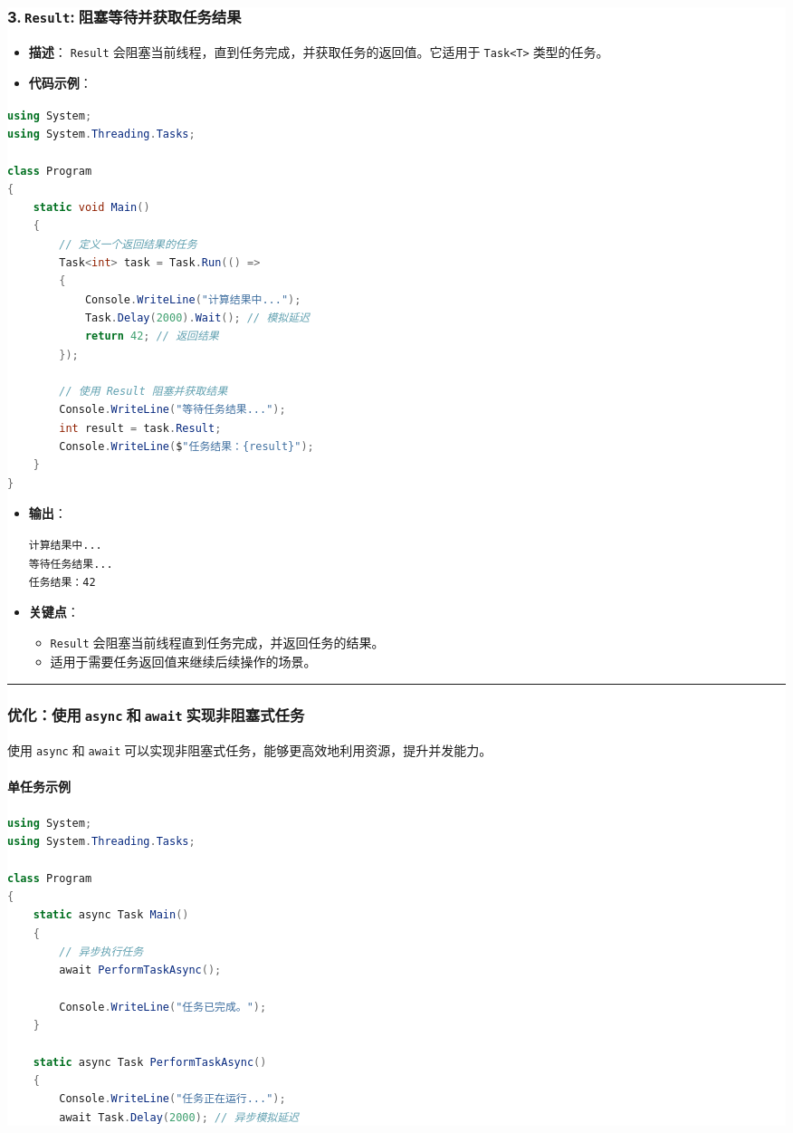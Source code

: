 ### **3. `Result`: 阻塞等待并获取任务结果**

- **描述**：
  `Result` 会阻塞当前线程，直到任务完成，并获取任务的返回值。它适用于 `Task<T>` 类型的任务。

- **代码示例**：
```csharp
using System;
using System.Threading.Tasks;

class Program
{
    static void Main()
    {
        // 定义一个返回结果的任务
        Task<int> task = Task.Run(() =>
        {
            Console.WriteLine("计算结果中...");
            Task.Delay(2000).Wait(); // 模拟延迟
            return 42; // 返回结果
        });

        // 使用 Result 阻塞并获取结果
        Console.WriteLine("等待任务结果...");
        int result = task.Result;
        Console.WriteLine($"任务结果：{result}");
    }
}
```

- **输出**：
  ```
  计算结果中...
  等待任务结果...
  任务结果：42
  ```

- **关键点**：
  - `Result` 会阻塞当前线程直到任务完成，并返回任务的结果。
  - 适用于需要任务返回值来继续后续操作的场景。

---

### **优化：使用 `async` 和 `await` 实现非阻塞式任务**

使用 `async` 和 `await` 可以实现非阻塞式任务，能够更高效地利用资源，提升并发能力。

#### **单任务示例**

```csharp
using System;
using System.Threading.Tasks;

class Program
{
    static async Task Main()
    {
        // 异步执行任务
        await PerformTaskAsync();

        Console.WriteLine("任务已完成。");
    }

    static async Task PerformTaskAsync()
    {
        Console.WriteLine("任务正在运行...");
        await Task.Delay(2000); // 异步模拟延迟
```